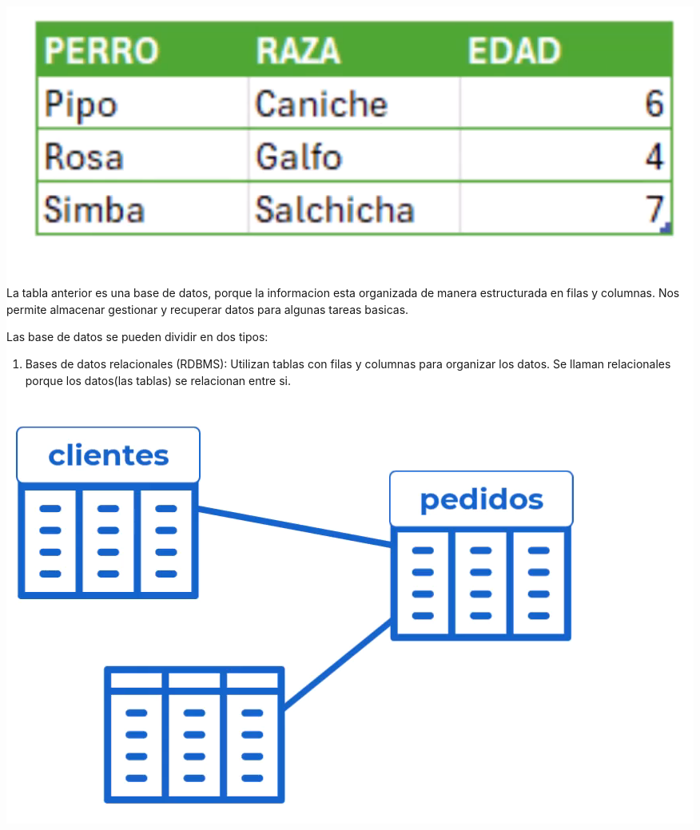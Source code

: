 ![alt text](image.png)

La tabla anterior es una base de datos, porque la informacion esta organizada de manera estructurada en filas y columnas. Nos permite almacenar gestionar y recuperar datos para algunas tareas basicas.

Las base de datos se pueden dividir en dos tipos:

1. Bases de datos relacionales (RDBMS): Utilizan tablas con filas y columnas para organizar los datos. Se llaman relacionales porque los datos(las tablas) se relacionan entre si.

![alt text](image-1.png)
